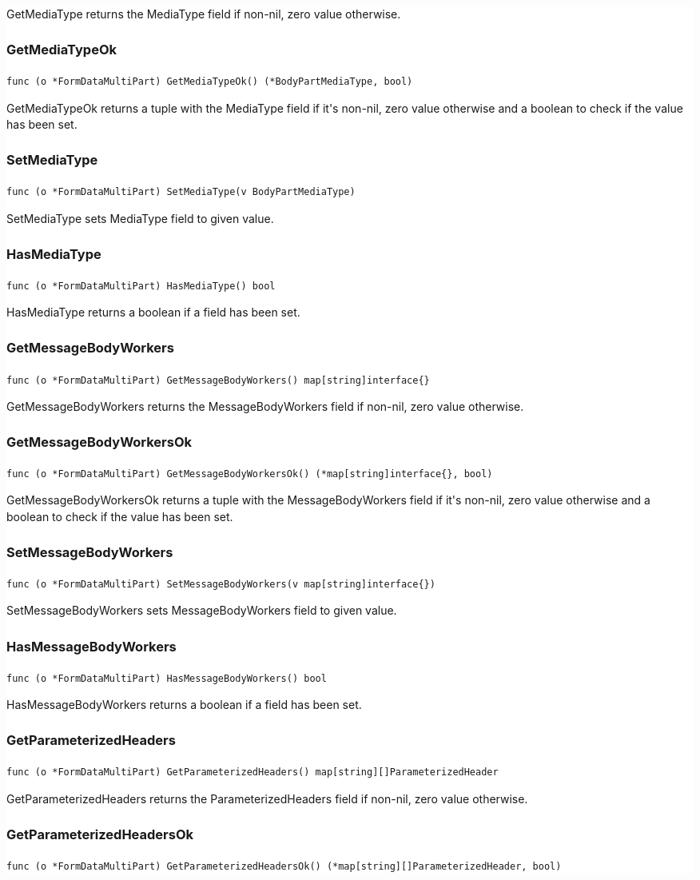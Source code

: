 GetMediaType returns the MediaType field if non-nil, zero value otherwise.

### GetMediaTypeOk

`func (o *FormDataMultiPart) GetMediaTypeOk() (*BodyPartMediaType, bool)`

GetMediaTypeOk returns a tuple with the MediaType field if it's non-nil, zero value otherwise
and a boolean to check if the value has been set.

### SetMediaType

`func (o *FormDataMultiPart) SetMediaType(v BodyPartMediaType)`

SetMediaType sets MediaType field to given value.

### HasMediaType

`func (o *FormDataMultiPart) HasMediaType() bool`

HasMediaType returns a boolean if a field has been set.

### GetMessageBodyWorkers

`func (o *FormDataMultiPart) GetMessageBodyWorkers() map[string]interface{}`

GetMessageBodyWorkers returns the MessageBodyWorkers field if non-nil, zero value otherwise.

### GetMessageBodyWorkersOk

`func (o *FormDataMultiPart) GetMessageBodyWorkersOk() (*map[string]interface{}, bool)`

GetMessageBodyWorkersOk returns a tuple with the MessageBodyWorkers field if it's non-nil, zero value otherwise
and a boolean to check if the value has been set.

### SetMessageBodyWorkers

`func (o *FormDataMultiPart) SetMessageBodyWorkers(v map[string]interface{})`

SetMessageBodyWorkers sets MessageBodyWorkers field to given value.

### HasMessageBodyWorkers

`func (o *FormDataMultiPart) HasMessageBodyWorkers() bool`

HasMessageBodyWorkers returns a boolean if a field has been set.

### GetParameterizedHeaders

`func (o *FormDataMultiPart) GetParameterizedHeaders() map[string][]ParameterizedHeader`

GetParameterizedHeaders returns the ParameterizedHeaders field if non-nil, zero value otherwise.

### GetParameterizedHeadersOk

`func (o *FormDataMultiPart) GetParameterizedHeadersOk() (*map[string][]ParameterizedHeader, bool)`

